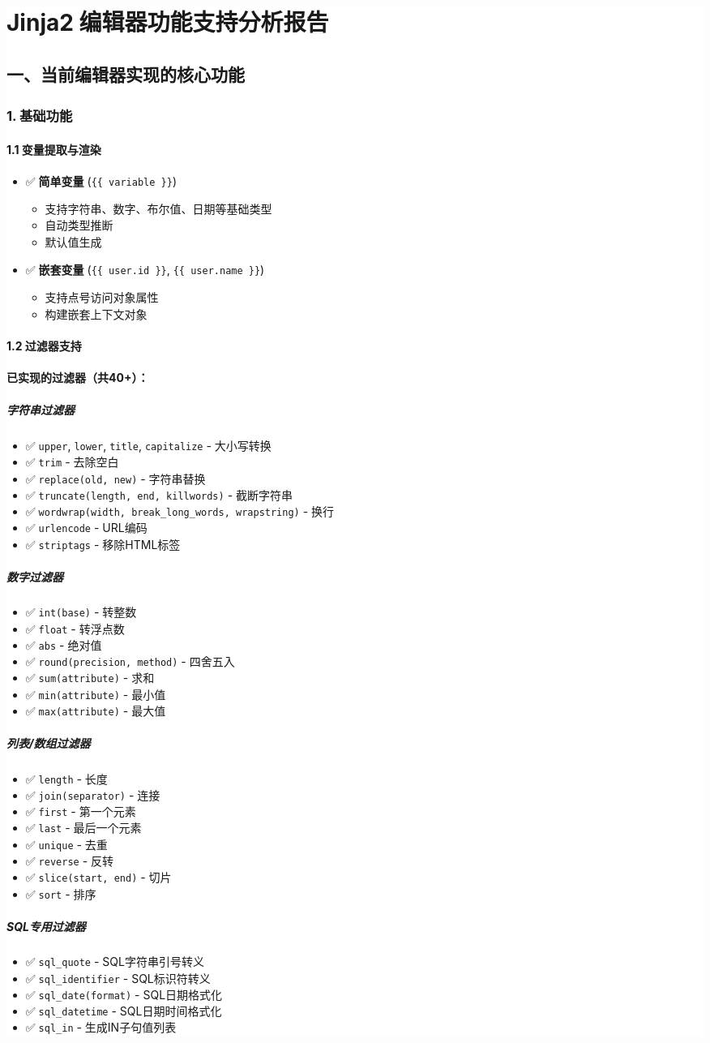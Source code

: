 # Jinja2 编辑器功能支持分析报告

## 一、当前编辑器实现的核心功能

### 1. 基础功能

#### 1.1 变量提取与渲染
- ✅ **简单变量** (`{{ variable }}`)
  - 支持字符串、数字、布尔值、日期等基础类型
  - 自动类型推断
  - 默认值生成

- ✅ **嵌套变量** (`{{ user.id }}`, `{{ user.name }}`)
  - 支持点号访问对象属性
  - 构建嵌套上下文对象

#### 1.2 过滤器支持
**已实现的过滤器（共40+）：**

##### 字符串过滤器
- ✅ `upper`, `lower`, `title`, `capitalize` - 大小写转换
- ✅ `trim` - 去除空白
- ✅ `replace(old, new)` - 字符串替换
- ✅ `truncate(length, end, killwords)` - 截断字符串
- ✅ `wordwrap(width, break_long_words, wrapstring)` - 换行
- ✅ `urlencode` - URL编码
- ✅ `striptags` - 移除HTML标签

##### 数字过滤器
- ✅ `int(base)` - 转整数
- ✅ `float` - 转浮点数
- ✅ `abs` - 绝对值
- ✅ `round(precision, method)` - 四舍五入
- ✅ `sum(attribute)` - 求和
- ✅ `min(attribute)` - 最小值
- ✅ `max(attribute)` - 最大值

##### 列表/数组过滤器
- ✅ `length` - 长度
- ✅ `join(separator)` - 连接
- ✅ `first` - 第一个元素
- ✅ `last` - 最后一个元素
- ✅ `unique` - 去重
- ✅ `reverse` - 反转
- ✅ `slice(start, end)` - 切片
- ✅ `sort` - 排序

##### SQL专用过滤器
- ✅ `sql_quote` - SQL字符串引号转义
- ✅ `sql_identifier` - SQL标识符转义
- ✅ `sql_date(format)` - SQL日期格式化
- ✅ `sql_datetime` - SQL日期时间格式化
- ✅ `sql_in` - 生成IN子句值列表
